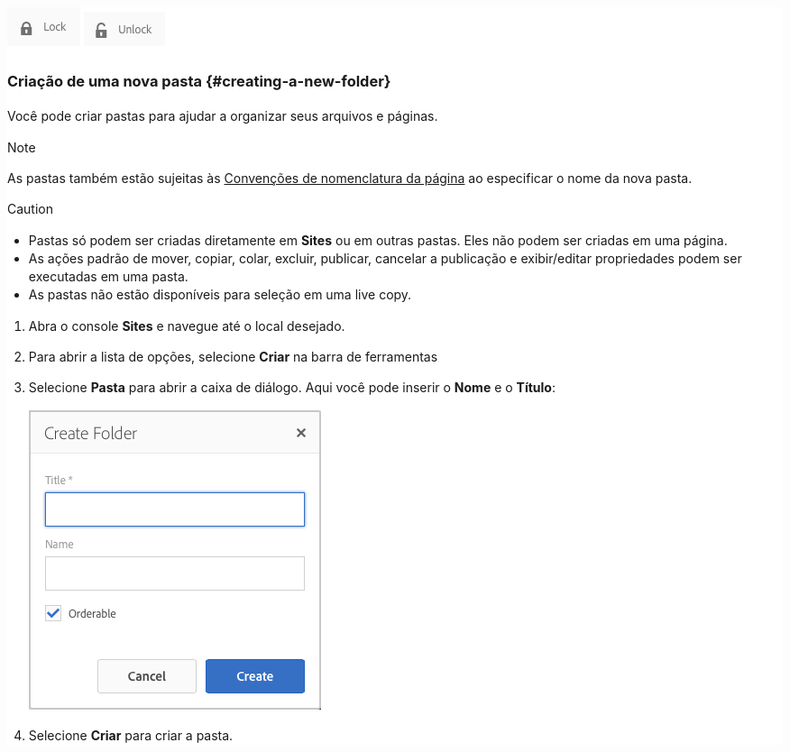 ![screen_shot_2018-03-22at105713](assets/screen_shot_2018-03-22at105713.png) ![screen_shot_2018-03-22at105720](assets/screen_shot_2018-03-22at105720.png)

### Criação de uma nova pasta {#creating-a-new-folder}

Você pode criar pastas para ajudar a organizar seus arquivos e páginas.

>[!NOTE]
>
>As pastas também estão sujeitas às [Convenções de nomenclatura da página](#page-naming-conventions) ao especificar o nome da nova pasta.

>[!CAUTION]
>
>* Pastas só podem ser criadas diretamente em **Sites** ou em outras pastas. Eles não podem ser criadas em uma página.
>* As ações padrão de mover, copiar, colar, excluir, publicar, cancelar a publicação e exibir/editar propriedades podem ser executadas em uma pasta.
>* As pastas não estão disponíveis para seleção em uma live copy.

>



1. Abra o console **Sites** e navegue até o local desejado.
1. Para abrir a lista de opções, selecione **Criar** na barra de ferramentas
1. Selecione **Pasta** para abrir a caixa de diálogo. Aqui você pode inserir o **Nome** e o **Título**:

   ![chlimage_1-14](assets/chlimage_1-14.png)

1. Selecione **Criar** para criar a pasta.

